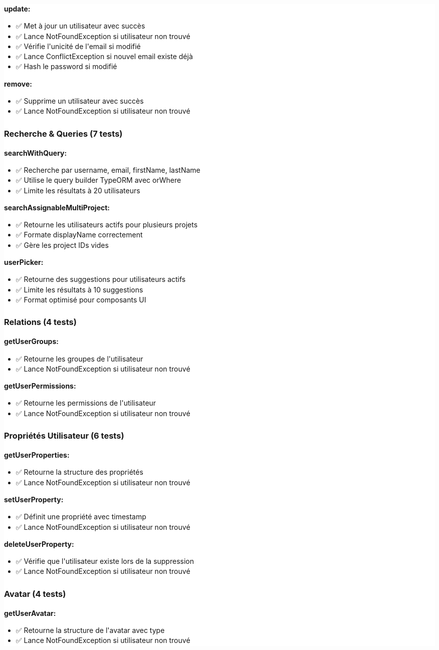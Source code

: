 **update:**
- ✅ Met à jour un utilisateur avec succès
- ✅ Lance NotFoundException si utilisateur non trouvé
- ✅ Vérifie l'unicité de l'email si modifié
- ✅ Lance ConflictException si nouvel email existe déjà
- ✅ Hash le password si modifié

**remove:**
- ✅ Supprime un utilisateur avec succès
- ✅ Lance NotFoundException si utilisateur non trouvé

### Recherche & Queries (7 tests)

**searchWithQuery:**
- ✅ Recherche par username, email, firstName, lastName
- ✅ Utilise le query builder TypeORM avec orWhere
- ✅ Limite les résultats à 20 utilisateurs

**searchAssignableMultiProject:**
- ✅ Retourne les utilisateurs actifs pour plusieurs projets
- ✅ Formate displayName correctement
- ✅ Gère les project IDs vides

**userPicker:**
- ✅ Retourne des suggestions pour utilisateurs actifs
- ✅ Limite les résultats à 10 suggestions
- ✅ Format optimisé pour composants UI

### Relations (4 tests)

**getUserGroups:**
- ✅ Retourne les groupes de l'utilisateur
- ✅ Lance NotFoundException si utilisateur non trouvé

**getUserPermissions:**
- ✅ Retourne les permissions de l'utilisateur
- ✅ Lance NotFoundException si utilisateur non trouvé

### Propriétés Utilisateur (6 tests)

**getUserProperties:**
- ✅ Retourne la structure des propriétés
- ✅ Lance NotFoundException si utilisateur non trouvé

**setUserProperty:**
- ✅ Définit une propriété avec timestamp
- ✅ Lance NotFoundException si utilisateur non trouvé

**deleteUserProperty:**
- ✅ Vérifie que l'utilisateur existe lors de la suppression
- ✅ Lance NotFoundException si utilisateur non trouvé

### Avatar (4 tests)

**getUserAvatar:**
- ✅ Retourne la structure de l'avatar avec type
- ✅ Lance NotFoundException si utilisateur non trouvé
